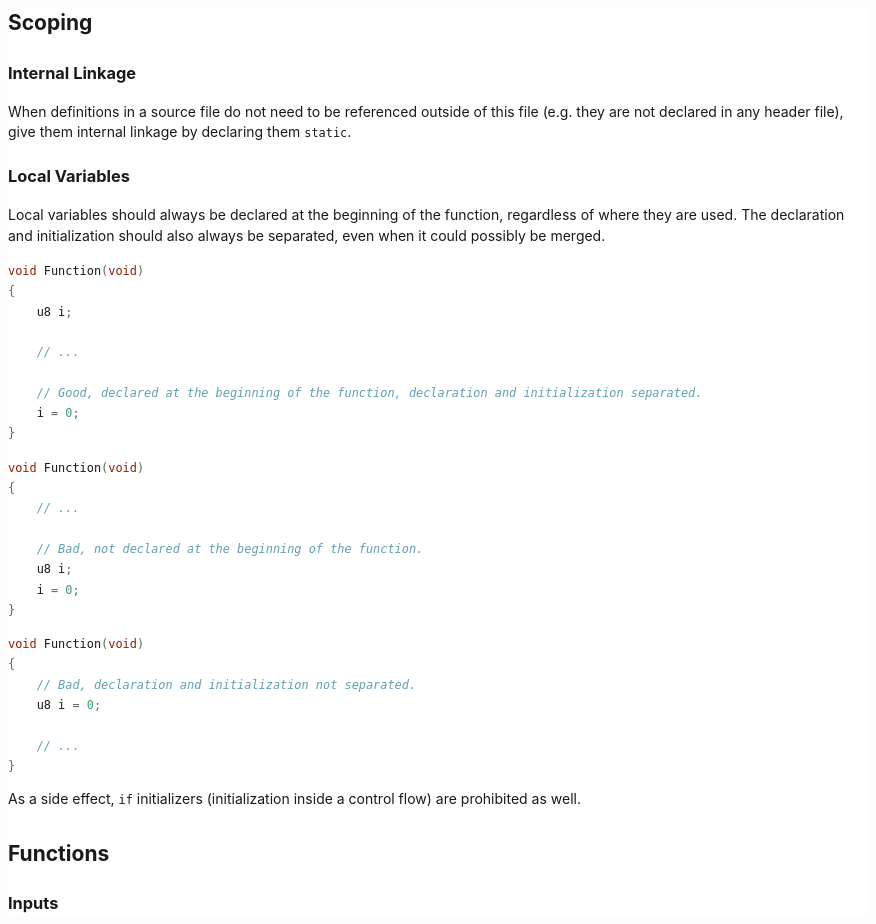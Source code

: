 ## Scoping

### Internal Linkage

When definitions in a source file do not need to be referenced outside of this file (e.g. they are not declared in any header file), give them internal linkage by declaring them `static`.

### Local Variables

Local variables should always be declared at the beginning of the function, regardless of where they are used.
The declaration and initialization should also always be separated, even when it could possibly be merged.

```c
void Function(void)
{
    u8 i;

    // ...

    // Good, declared at the beginning of the function, declaration and initialization separated.
    i = 0;
}
```

```c
void Function(void)
{
    // ...

    // Bad, not declared at the beginning of the function.
    u8 i;
    i = 0;
}
```

```c
void Function(void)
{
    // Bad, declaration and initialization not separated.
    u8 i = 0;

    // ...
}
```

As a side effect, `if` initializers (initialization inside a control flow) are prohibited as well.

## Functions

### Inputs
